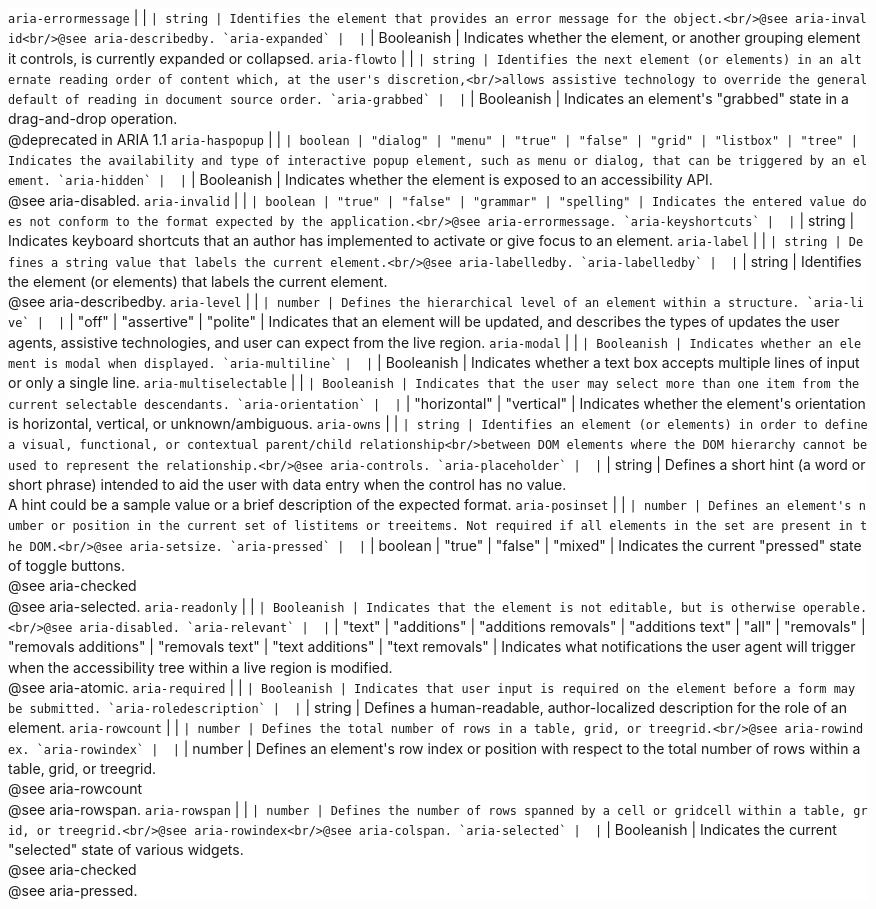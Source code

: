  `aria-errormessage` |  | `````` | string | Identifies the element that provides an error message for the object.<br/>@see aria-invalid<br/>@see aria-describedby.
 `aria-expanded` |  | `````` | Booleanish | Indicates whether the element, or another grouping element it controls, is currently expanded or collapsed.
 `aria-flowto` |  | `````` | string | Identifies the next element (or elements) in an alternate reading order of content which, at the user's discretion,<br/>allows assistive technology to override the general default of reading in document source order.
 `aria-grabbed` |  | `````` | Booleanish | Indicates an element's "grabbed" state in a drag-and-drop operation.<br/>@deprecated in ARIA 1.1
 `aria-haspopup` |  | `````` | boolean | "dialog" | "menu" | "true" | "false" | "grid" | "listbox" | "tree" | Indicates the availability and type of interactive popup element, such as menu or dialog, that can be triggered by an element.
 `aria-hidden` |  | `````` | Booleanish | Indicates whether the element is exposed to an accessibility API.<br/>@see aria-disabled.
 `aria-invalid` |  | `````` | boolean | "true" | "false" | "grammar" | "spelling" | Indicates the entered value does not conform to the format expected by the application.<br/>@see aria-errormessage.
 `aria-keyshortcuts` |  | `````` | string | Indicates keyboard shortcuts that an author has implemented to activate or give focus to an element.
 `aria-label` |  | `````` | string | Defines a string value that labels the current element.<br/>@see aria-labelledby.
 `aria-labelledby` |  | `````` | string | Identifies the element (or elements) that labels the current element.<br/>@see aria-describedby.
 `aria-level` |  | `````` | number | Defines the hierarchical level of an element within a structure.
 `aria-live` |  | `````` | "off" | "assertive" | "polite" | Indicates that an element will be updated, and describes the types of updates the user agents, assistive technologies, and user can expect from the live region.
 `aria-modal` |  | `````` | Booleanish | Indicates whether an element is modal when displayed.
 `aria-multiline` |  | `````` | Booleanish | Indicates whether a text box accepts multiple lines of input or only a single line.
 `aria-multiselectable` |  | `````` | Booleanish | Indicates that the user may select more than one item from the current selectable descendants.
 `aria-orientation` |  | `````` | "horizontal" | "vertical" | Indicates whether the element's orientation is horizontal, vertical, or unknown/ambiguous.
 `aria-owns` |  | `````` | string | Identifies an element (or elements) in order to define a visual, functional, or contextual parent/child relationship<br/>between DOM elements where the DOM hierarchy cannot be used to represent the relationship.<br/>@see aria-controls.
 `aria-placeholder` |  | `````` | string | Defines a short hint (a word or short phrase) intended to aid the user with data entry when the control has no value.<br/>A hint could be a sample value or a brief description of the expected format.
 `aria-posinset` |  | `````` | number | Defines an element's number or position in the current set of listitems or treeitems. Not required if all elements in the set are present in the DOM.<br/>@see aria-setsize.
 `aria-pressed` |  | `````` | boolean | "true" | "false" | "mixed" | Indicates the current "pressed" state of toggle buttons.<br/>@see aria-checked<br/>@see aria-selected.
 `aria-readonly` |  | `````` | Booleanish | Indicates that the element is not editable, but is otherwise operable.<br/>@see aria-disabled.
 `aria-relevant` |  | `````` | "text" | "additions" | "additions removals" | "additions text" | "all" | "removals" | "removals additions" | "removals text" | "text additions" | "text removals" | Indicates what notifications the user agent will trigger when the accessibility tree within a live region is modified.<br/>@see aria-atomic.
 `aria-required` |  | `````` | Booleanish | Indicates that user input is required on the element before a form may be submitted.
 `aria-roledescription` |  | `````` | string | Defines a human-readable, author-localized description for the role of an element.
 `aria-rowcount` |  | `````` | number | Defines the total number of rows in a table, grid, or treegrid.<br/>@see aria-rowindex.
 `aria-rowindex` |  | `````` | number | Defines an element's row index or position with respect to the total number of rows within a table, grid, or treegrid.<br/>@see aria-rowcount<br/>@see aria-rowspan.
 `aria-rowspan` |  | `````` | number | Defines the number of rows spanned by a cell or gridcell within a table, grid, or treegrid.<br/>@see aria-rowindex<br/>@see aria-colspan.
 `aria-selected` |  | `````` | Booleanish | Indicates the current "selected" state of various widgets.<br/>@see aria-checked<br/>@see aria-pressed.